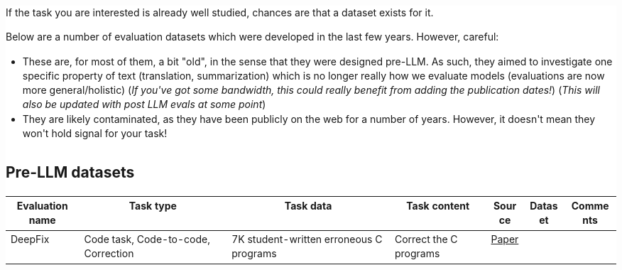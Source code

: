 If the task you are interested is already well studied, chances are that a dataset exists for it.

Below are a number of evaluation datasets which were developed in the last few years. However, careful:
- These are, for most of them, a bit "old", in the sense that they were designed pre-LLM. As such, they aimed to investigate one specific property of text (translation, summarization) which is no longer really how we evaluate models (evaluations are now more general/holistic) 
	  (*If you've got some bandwidth, this could really benefit from adding the publication dates!*)
	  (*This will also be updated with post LLM evals at some point*)
- They are likely contaminated, as they have been publicly on the web for a number of years. However, it doesn't mean they won't hold signal for your task!

## Pre-LLM datasets

| Evaluation name                                | Task type                                                                 | Task data                                                                                                                                                                                                                                                                                                    | Task content                                                                                                                                                                                                   | Source                                                                                      | Dataset                                                                                                                                                                                                                                                                                                                                    | Comments                                                                                                                                                                                                                                                  |
| ---------------------------------------------- | ------------------------------------------------------------------------- | ------------------------------------------------------------------------------------------------------------------------------------------------------------------------------------------------------------------------------------------------------------------------------------------------------------ | -------------------------------------------------------------------------------------------------------------------------------------------------------------------------------------------------------------- | ------------------------------------------------------------------------------------------- | ------------------------------------------------------------------------------------------------------------------------------------------------------------------------------------------------------------------------------------------------------------------------------------------------------------------------------------------ | --------------------------------------------------------------------------------------------------------------------------------------------------------------------------------------------------------------------------------------------------------- |
| DeepFix                                        | Code task, Code-to-code, Correction                                       | 7K student-written erroneous C programs                                                                                                                                                                                                                                                                      | Correct the C programs                                                                                                                                                                                         | [Paper](https://ojs.aaai.org/index.php/AAAI/article/view/10742)                             |                                                                                                                                                                                                                                                                                                                                            |                                                                                                                                                                                                                                                           |